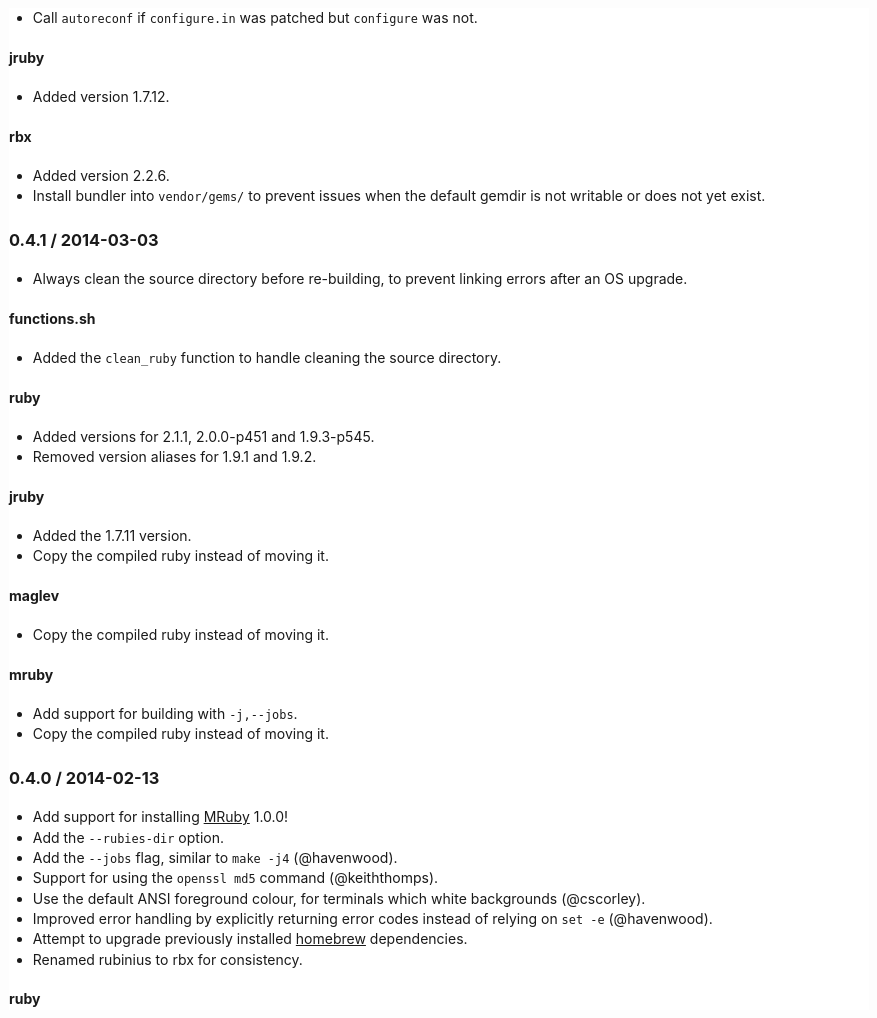 * Call `autoreconf` if `configure.in` was patched but `configure` was not.

#### jruby

* Added version 1.7.12.

#### rbx

* Added version 2.2.6.
* Install bundler into `vendor/gems/` to prevent issues when the default
  gemdir is not writable or does not yet exist.

### 0.4.1 / 2014-03-03

* Always clean the source directory before re-building, to prevent linking
  errors after an OS upgrade.

#### functions.sh

* Added the `clean_ruby` function to handle cleaning the source directory.

#### ruby

* Added versions for 2.1.1, 2.0.0-p451 and 1.9.3-p545.
* Removed version aliases for 1.9.1 and 1.9.2.

#### jruby

* Added the 1.7.11 version.
* Copy the compiled ruby instead of moving it.

#### maglev

* Copy the compiled ruby instead of moving it.

#### mruby

* Add support for building with `-j,--jobs`.
* Copy the compiled ruby instead of moving it.

### 0.4.0 / 2014-02-13

* Add support for installing [MRuby] 1.0.0!
* Add the `--rubies-dir` option.
* Add the `--jobs` flag, similar to `make -j4` (@havenwood).
* Support for using the `openssl md5` command (@keiththomps).
* Use the default ANSI foreground colour, for terminals which white backgrounds
  (@cscorley).
* Improved error handling by explicitly returning error codes instead of
  relying on `set -e` (@havenwood).
* Attempt to upgrade previously installed [homebrew] dependencies.
* Renamed rubinius to rbx for consistency.

#### ruby


[Void Linux]: https://voidlinux.org/
[apt]: https://wiki.debian.org/Apt
[dnf]: https://fedoraproject.org/wiki/Features/DNF
[yum]: http://yum.baseurl.org/
[pacman]: https://wiki.archlinux.org/index.php/Pacman
[homebrew]: https://brew.sh/
[Ruby]: https://www.ruby-lang.org/
[JRuby]: https://jruby.org/
[MagLev]: https://maglev.github.io/
[MRuby]: https://github.com/mruby/mruby#readme
[truffleruby]: https://github.com/oracle/truffleruby#readme
[ruby-versions]: https://github.com/postmodern/ruby-versions#readme